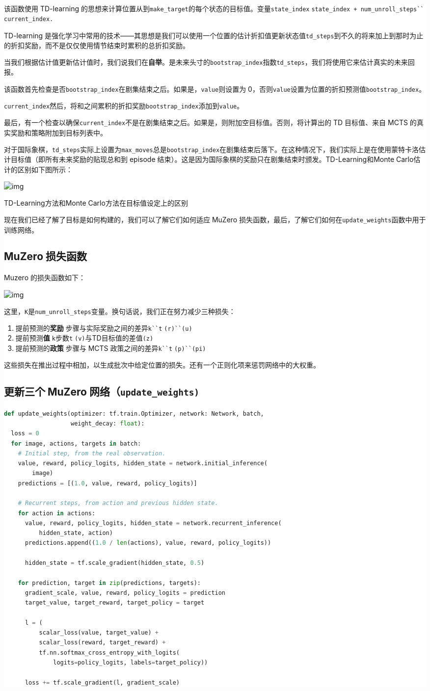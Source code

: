 该函数使用 TD-learning 的思想来计算位置从到`make_target`的每个状态的目标值。变量`state_index` `state_index + num_unroll_steps``current_index.`

TD-learning 是强化学习中常用的技术——其思想是我们可以使用一个位置的估计折扣值更新状态值`td_steps`到不久的将来加上到那时为止的折扣奖励，而不是仅仅使用情节结束时累积的总折扣奖励。

当我们根据估计值更新估计值时，我们说我们在**自举**。是未来头寸的`bootstrap_index`指数`td_steps`，我们将使用它来估计真实的未来回报。

该函数首先检查是否`bootstrap_index`在剧集结束之后。如果是，`value`则设置为 0，否则`value`设置为位置的折扣预测值`bootstrap_index`。

`current_index`然后，将和之间累积的折扣奖励`bootstrap_index`添加到`value`。

最后，有一个检查以确保`current_index`不是在剧集结束之后。如果是，则附加空目标值。否则，将计算出的 TD 目标值、来自 MCTS 的真实奖励和策略附加到目标列表中。

对于国际象棋，`td_steps`实际上设置为`max_moves`总是`bootstrap_index`在剧集结束后落下。在这种情况下，我们实际上是在使用蒙特卡洛估计目标值（即所有未来奖励的贴现总和到 episode 结束）。这是因为国际象棋的奖励只在剧集结束时颁发。TD-Learning和Monte Carlo估计的区别如下图所示：

![img](https://miro.medium.com/max/1400/1*KgwA-oRPwZt04fFpYTst9g.png)

TD-Learning方法和Monte Carlo方法在目标值设定上的区别

现在我们已经了解了目标是如何构建的，我们可以了解它们如何适应 MuZero 损失函数，最后，了解它们如何在`update_weights`函数中用于训练网络。

## MuZero 损失函数

Muzero 的损失函数如下：

![img](https://miro.medium.com/max/1400/1*HQx-R0TkAiQMtVGlPIyBpg.png)

这里，`K`是`num_unroll_steps`变量。换句话说，我们正在努力减少三种损失：

1. 提前预测的**奖励** 步骤与实际奖励之间的差异`k``t` `(r)``(u)`
2. 提前预测**值** `k`步数`t` `(v)`与TD目标值的差值`(z)`
3. 提前预测的**政策** 步骤与 MCTS 政策之间的差异`k``t` `(p)``(pi)`

这些损失在推出过程中相加，以生成批次中给定位置的损失。还有一个正则化项来惩罚网络中的大权重。

## 更新三个 MuZero 网络（`update_weights)`

```python
def update_weights(optimizer: tf.train.Optimizer, network: Network, batch,
                   weight_decay: float):
  loss = 0
  for image, actions, targets in batch:
    # Initial step, from the real observation.
    value, reward, policy_logits, hidden_state = network.initial_inference(
        image)
    predictions = [(1.0, value, reward, policy_logits)]

    # Recurrent steps, from action and previous hidden state.
    for action in actions:
      value, reward, policy_logits, hidden_state = network.recurrent_inference(
          hidden_state, action)
      predictions.append((1.0 / len(actions), value, reward, policy_logits))

      hidden_state = tf.scale_gradient(hidden_state, 0.5)

    for prediction, target in zip(predictions, targets):
      gradient_scale, value, reward, policy_logits = prediction
      target_value, target_reward, target_policy = target

      l = (
          scalar_loss(value, target_value) +
          scalar_loss(reward, target_reward) +
          tf.nn.softmax_cross_entropy_with_logits(
              logits=policy_logits, labels=target_policy))

      loss += tf.scale_gradient(l, gradient_scale)
```